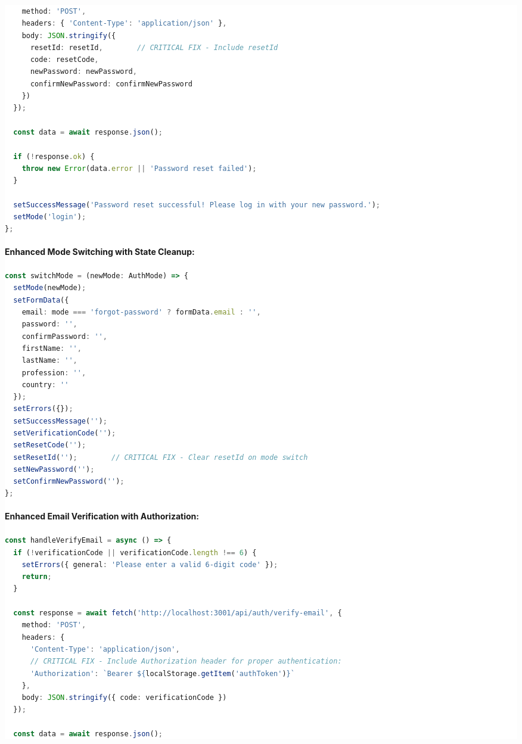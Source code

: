 ```typescript
    method: 'POST',
    headers: { 'Content-Type': 'application/json' },
    body: JSON.stringify({
      resetId: resetId,        // CRITICAL FIX - Include resetId
      code: resetCode,
      newPassword: newPassword,
      confirmNewPassword: confirmNewPassword
    })
  });

  const data = await response.json();
  
  if (!response.ok) {
    throw new Error(data.error || 'Password reset failed');
  }

  setSuccessMessage('Password reset successful! Please log in with your new password.');
  setMode('login');
};
```

#### Enhanced Mode Switching with State Cleanup:
```typescript
const switchMode = (newMode: AuthMode) => {
  setMode(newMode);
  setFormData({ 
    email: mode === 'forgot-password' ? formData.email : '', 
    password: '', 
    confirmPassword: '', 
    firstName: '', 
    lastName: '', 
    profession: '', 
    country: '' 
  });
  setErrors({});
  setSuccessMessage('');
  setVerificationCode('');
  setResetCode('');
  setResetId('');        // CRITICAL FIX - Clear resetId on mode switch
  setNewPassword('');
  setConfirmNewPassword('');
};
```

#### Enhanced Email Verification with Authorization:
```typescript
const handleVerifyEmail = async () => {
  if (!verificationCode || verificationCode.length !== 6) {
    setErrors({ general: 'Please enter a valid 6-digit code' });
    return;
  }

  const response = await fetch('http://localhost:3001/api/auth/verify-email', {
    method: 'POST',
    headers: { 
      'Content-Type': 'application/json',
      // CRITICAL FIX - Include Authorization header for proper authentication:
      'Authorization': `Bearer ${localStorage.getItem('authToken')}`
    },
    body: JSON.stringify({ code: verificationCode })
  });

  const data = await response.json();

```